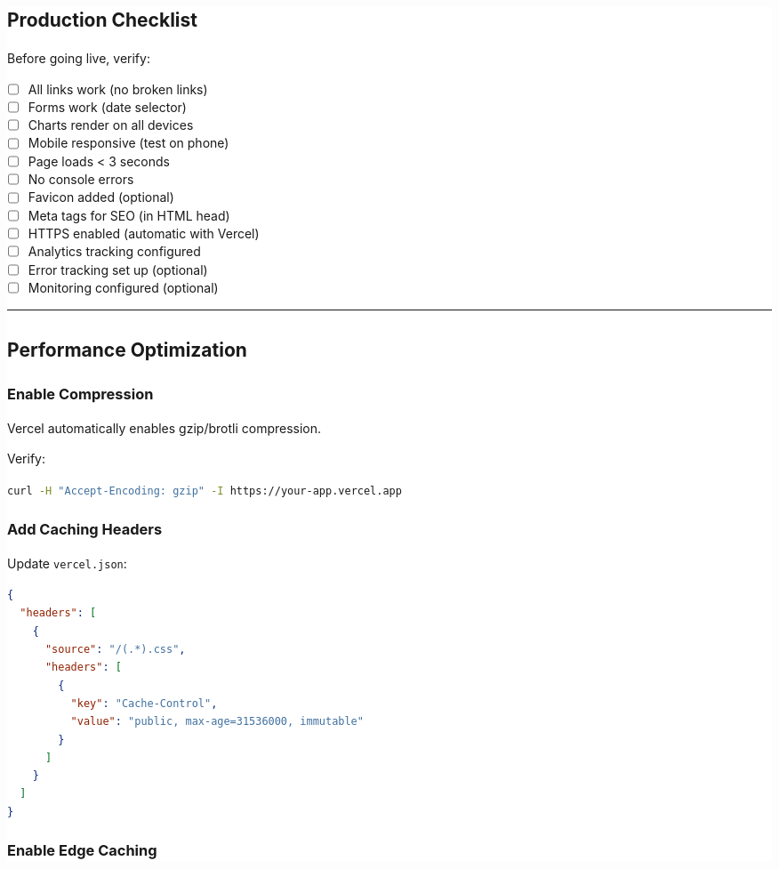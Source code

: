 
## Production Checklist

Before going live, verify:

- [ ] All links work (no broken links)
- [ ] Forms work (date selector)
- [ ] Charts render on all devices
- [ ] Mobile responsive (test on phone)
- [ ] Page loads < 3 seconds
- [ ] No console errors
- [ ] Favicon added (optional)
- [ ] Meta tags for SEO (in HTML head)
- [ ] HTTPS enabled (automatic with Vercel)
- [ ] Analytics tracking configured
- [ ] Error tracking set up (optional)
- [ ] Monitoring configured (optional)

---

## Performance Optimization

### Enable Compression

Vercel automatically enables gzip/brotli compression.

Verify:
```bash
curl -H "Accept-Encoding: gzip" -I https://your-app.vercel.app
```

### Add Caching Headers

Update `vercel.json`:

```json
{
  "headers": [
    {
      "source": "/(.*).css",
      "headers": [
        {
          "key": "Cache-Control",
          "value": "public, max-age=31536000, immutable"
        }
      ]
    }
  ]
}
```

### Enable Edge Caching

